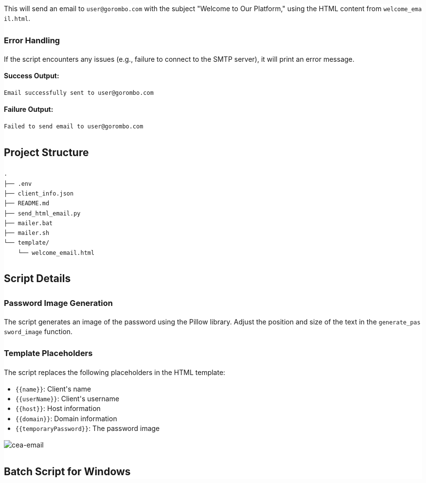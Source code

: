 This will send an email to `user@gorombo.com` with the subject "Welcome to Our Platform," using the HTML content from `welcome_email.html`.

### Error Handling

If the script encounters any issues (e.g., failure to connect to the SMTP server), it will print an error message.

**Success Output:**

```plaintext
Email successfully sent to user@gorombo.com
```

**Failure Output:**

```plaintext
Failed to send email to user@gorombo.com
```

## Project Structure

```
.
├── .env
├── client_info.json
├── README.md
├── send_html_email.py
├── mailer.bat
├── mailer.sh
└── template/
    └── welcome_email.html
```

## Script Details

### Password Image Generation

The script generates an image of the password using the Pillow library. Adjust the position and size of the text in the `generate_password_image` function.

### Template Placeholders

The script replaces the following placeholders in the HTML template:

- `{{name}}`: Client's name
- `{{userName}}`: Client's username
- `{{host}}`: Host information
- `{{domain}}`: Domain information
- `{{temporaryPassword}}`: The password image

![cea-email](https://github.com/user-attachments/assets/e4ea3442-1bfe-48db-80dc-d55c23e18671)

## Batch Script for Windows
